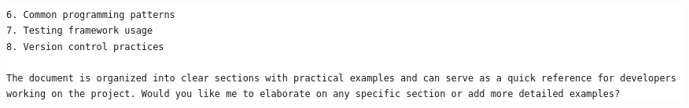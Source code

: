 ````
6. Common programming patterns
7. Testing framework usage
8. Version control practices

The document is organized into clear sections with practical examples and can serve as a quick reference for developers working on the project. Would you like me to elaborate on any specific section or add more detailed examples?
